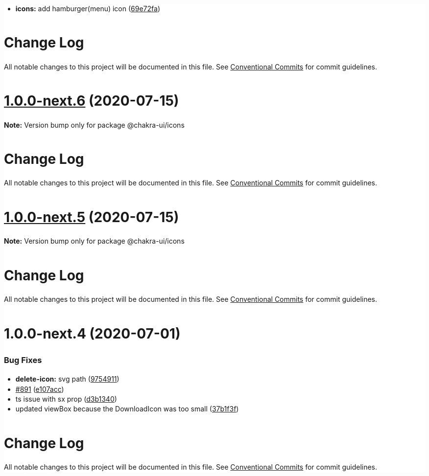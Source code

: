 - **icons:** add hamburger(menu) icon
  ([69e72fa](https://github.com/chakra-ui/chakra-ui/commit/69e72faa9b27e4f5451283feb88339fbcc0d3f46))

# Change Log

All notable changes to this project will be documented in this file. See
[Conventional Commits](https://conventionalcommits.org) for commit guidelines.

# [1.0.0-next.6](https://github.com/chakra-ui/chakra-ui/compare/@chakra-ui/icons@1.0.0-next.5...@chakra-ui/icons@1.0.0-next.6) (2020-07-15)

**Note:** Version bump only for package @chakra-ui/icons

# Change Log

All notable changes to this project will be documented in this file. See
[Conventional Commits](https://conventionalcommits.org) for commit guidelines.

# [1.0.0-next.5](https://github.com/chakra-ui/chakra-ui/compare/@chakra-ui/icons@1.0.0-next.4...@chakra-ui/icons@1.0.0-next.5) (2020-07-15)

**Note:** Version bump only for package @chakra-ui/icons

# Change Log

All notable changes to this project will be documented in this file. See
[Conventional Commits](https://conventionalcommits.org) for commit guidelines.

# 1.0.0-next.4 (2020-07-01)

### Bug Fixes

- **delete-icon:** svg path
  ([9754911](https://github.com/chakra-ui/chakra-ui/commit/9754911bf2f0cb9ae9d099c05551259547cd57ac))
- [#891](https://github.com/chakra-ui/chakra-ui/issues/891)
  ([e107acc](https://github.com/chakra-ui/chakra-ui/commit/e107acc8487898a965b0d695c1da71f46fc56d5e))
- ts issue with sx prop
  ([d3b1340](https://github.com/chakra-ui/chakra-ui/commit/d3b1340cb255937927b4d4c56ce218141570b951))
- updated viewBox because the DownloadIcon was too small
  ([37b1f3f](https://github.com/chakra-ui/chakra-ui/commit/37b1f3f6d36ceca63af2d69e6a6a5554bb1a970b))

# Change Log

All notable changes to this project will be documented in this file. See
[Conventional Commits](https://conventionalcommits.org) for commit guidelines.
